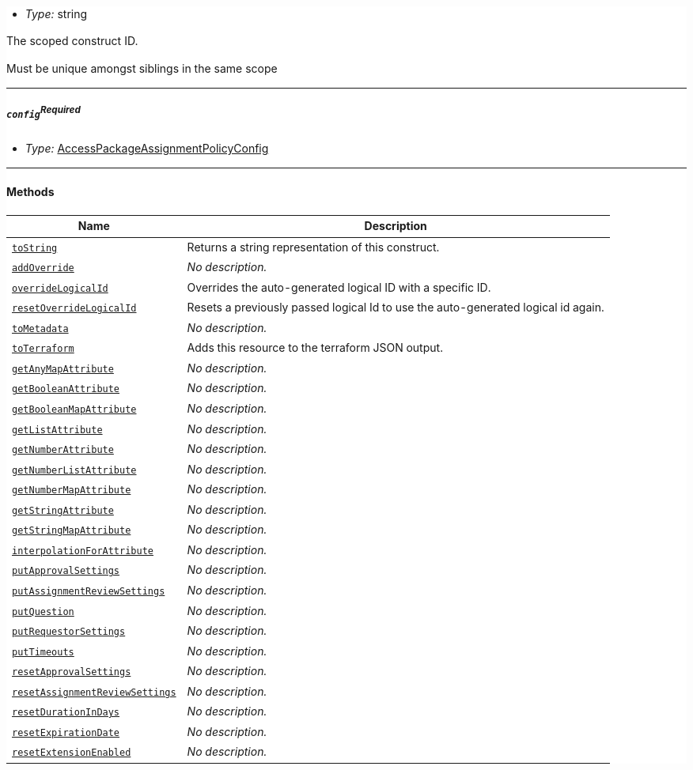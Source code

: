 - *Type:* string

The scoped construct ID.

Must be unique amongst siblings in the same scope

---

##### `config`<sup>Required</sup> <a name="config" id="@cdktf/provider-azuread.accessPackageAssignmentPolicy.AccessPackageAssignmentPolicy.Initializer.parameter.config"></a>

- *Type:* <a href="#@cdktf/provider-azuread.accessPackageAssignmentPolicy.AccessPackageAssignmentPolicyConfig">AccessPackageAssignmentPolicyConfig</a>

---

#### Methods <a name="Methods" id="Methods"></a>

| **Name** | **Description** |
| --- | --- |
| <code><a href="#@cdktf/provider-azuread.accessPackageAssignmentPolicy.AccessPackageAssignmentPolicy.toString">toString</a></code> | Returns a string representation of this construct. |
| <code><a href="#@cdktf/provider-azuread.accessPackageAssignmentPolicy.AccessPackageAssignmentPolicy.addOverride">addOverride</a></code> | *No description.* |
| <code><a href="#@cdktf/provider-azuread.accessPackageAssignmentPolicy.AccessPackageAssignmentPolicy.overrideLogicalId">overrideLogicalId</a></code> | Overrides the auto-generated logical ID with a specific ID. |
| <code><a href="#@cdktf/provider-azuread.accessPackageAssignmentPolicy.AccessPackageAssignmentPolicy.resetOverrideLogicalId">resetOverrideLogicalId</a></code> | Resets a previously passed logical Id to use the auto-generated logical id again. |
| <code><a href="#@cdktf/provider-azuread.accessPackageAssignmentPolicy.AccessPackageAssignmentPolicy.toMetadata">toMetadata</a></code> | *No description.* |
| <code><a href="#@cdktf/provider-azuread.accessPackageAssignmentPolicy.AccessPackageAssignmentPolicy.toTerraform">toTerraform</a></code> | Adds this resource to the terraform JSON output. |
| <code><a href="#@cdktf/provider-azuread.accessPackageAssignmentPolicy.AccessPackageAssignmentPolicy.getAnyMapAttribute">getAnyMapAttribute</a></code> | *No description.* |
| <code><a href="#@cdktf/provider-azuread.accessPackageAssignmentPolicy.AccessPackageAssignmentPolicy.getBooleanAttribute">getBooleanAttribute</a></code> | *No description.* |
| <code><a href="#@cdktf/provider-azuread.accessPackageAssignmentPolicy.AccessPackageAssignmentPolicy.getBooleanMapAttribute">getBooleanMapAttribute</a></code> | *No description.* |
| <code><a href="#@cdktf/provider-azuread.accessPackageAssignmentPolicy.AccessPackageAssignmentPolicy.getListAttribute">getListAttribute</a></code> | *No description.* |
| <code><a href="#@cdktf/provider-azuread.accessPackageAssignmentPolicy.AccessPackageAssignmentPolicy.getNumberAttribute">getNumberAttribute</a></code> | *No description.* |
| <code><a href="#@cdktf/provider-azuread.accessPackageAssignmentPolicy.AccessPackageAssignmentPolicy.getNumberListAttribute">getNumberListAttribute</a></code> | *No description.* |
| <code><a href="#@cdktf/provider-azuread.accessPackageAssignmentPolicy.AccessPackageAssignmentPolicy.getNumberMapAttribute">getNumberMapAttribute</a></code> | *No description.* |
| <code><a href="#@cdktf/provider-azuread.accessPackageAssignmentPolicy.AccessPackageAssignmentPolicy.getStringAttribute">getStringAttribute</a></code> | *No description.* |
| <code><a href="#@cdktf/provider-azuread.accessPackageAssignmentPolicy.AccessPackageAssignmentPolicy.getStringMapAttribute">getStringMapAttribute</a></code> | *No description.* |
| <code><a href="#@cdktf/provider-azuread.accessPackageAssignmentPolicy.AccessPackageAssignmentPolicy.interpolationForAttribute">interpolationForAttribute</a></code> | *No description.* |
| <code><a href="#@cdktf/provider-azuread.accessPackageAssignmentPolicy.AccessPackageAssignmentPolicy.putApprovalSettings">putApprovalSettings</a></code> | *No description.* |
| <code><a href="#@cdktf/provider-azuread.accessPackageAssignmentPolicy.AccessPackageAssignmentPolicy.putAssignmentReviewSettings">putAssignmentReviewSettings</a></code> | *No description.* |
| <code><a href="#@cdktf/provider-azuread.accessPackageAssignmentPolicy.AccessPackageAssignmentPolicy.putQuestion">putQuestion</a></code> | *No description.* |
| <code><a href="#@cdktf/provider-azuread.accessPackageAssignmentPolicy.AccessPackageAssignmentPolicy.putRequestorSettings">putRequestorSettings</a></code> | *No description.* |
| <code><a href="#@cdktf/provider-azuread.accessPackageAssignmentPolicy.AccessPackageAssignmentPolicy.putTimeouts">putTimeouts</a></code> | *No description.* |
| <code><a href="#@cdktf/provider-azuread.accessPackageAssignmentPolicy.AccessPackageAssignmentPolicy.resetApprovalSettings">resetApprovalSettings</a></code> | *No description.* |
| <code><a href="#@cdktf/provider-azuread.accessPackageAssignmentPolicy.AccessPackageAssignmentPolicy.resetAssignmentReviewSettings">resetAssignmentReviewSettings</a></code> | *No description.* |
| <code><a href="#@cdktf/provider-azuread.accessPackageAssignmentPolicy.AccessPackageAssignmentPolicy.resetDurationInDays">resetDurationInDays</a></code> | *No description.* |
| <code><a href="#@cdktf/provider-azuread.accessPackageAssignmentPolicy.AccessPackageAssignmentPolicy.resetExpirationDate">resetExpirationDate</a></code> | *No description.* |
| <code><a href="#@cdktf/provider-azuread.accessPackageAssignmentPolicy.AccessPackageAssignmentPolicy.resetExtensionEnabled">resetExtensionEnabled</a></code> | *No description.* |